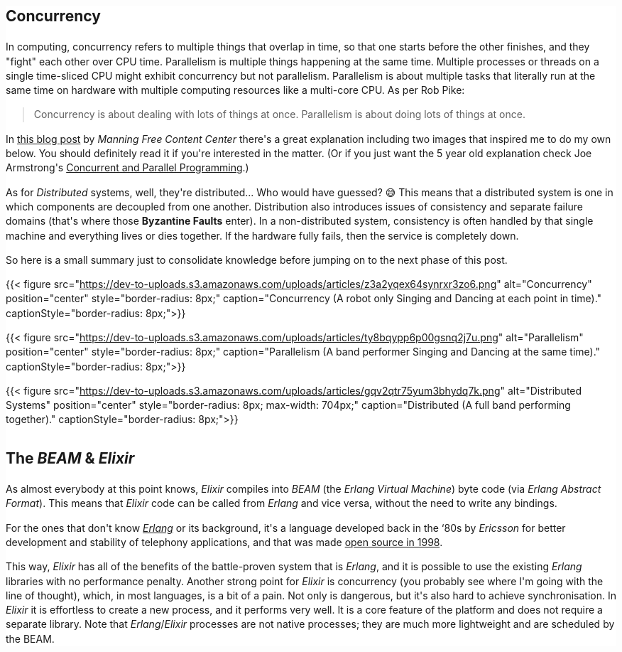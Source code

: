 ## Concurrency

In computing, concurrency refers to multiple things that overlap in time, so that one starts before the other finishes, and they "fight" each other over CPU time. Parallelism is multiple things happening at the same time. Multiple processes or threads on a single time-sliced CPU might exhibit concurrency but not parallelism. Parallelism is about multiple tasks that literally run at the same time on hardware with multiple computing resources like a multi-core CPU. As per Rob Pike:

> Concurrency is about dealing with lots of things at once. Parallelism is about doing lots of things at once.

In [this blog post](https://freecontent.manning.com/concurrency-vs-parallelism/) by *Manning Free Content Center* there's a great explanation including two images that inspired me to do my own below. You should definitely read it if you're interested in the matter. (Or if you just want the 5 year old explanation check Joe Armstrong's [Concurrent and Parallel Programming](https://joearms.github.io/published/2013-04-05-concurrent-and-parallel-programming.html).)

As for *Distributed* systems, well, they're distributed... Who would have guessed? 😅 This means that a distributed system is one in which components are decoupled from one another. Distribution also introduces issues of consistency and separate failure domains (that's where those **Byzantine Faults** enter). In a non-distributed system, consistency is often handled by that single machine and everything lives or dies together. If the hardware fully fails, then the service is completely down.

So here is a small summary just to consolidate knowledge before jumping on to the next phase of this post.

{{< figure src="https://dev-to-uploads.s3.amazonaws.com/uploads/articles/z3a2yqex64synrxr3zo6.png" alt="Concurrency" position="center" style="border-radius: 8px;" caption="Concurrency (A robot only Singing and Dancing at each point in time)." captionStyle="border-radius: 8px;">}}

{{< figure src="https://dev-to-uploads.s3.amazonaws.com/uploads/articles/ty8bqypp6p00gsnq2j7u.png" alt="Parallelism" position="center" style="border-radius: 8px;" caption="Parallelism (A band performer Singing and Dancing at the same time)." captionStyle="border-radius: 8px;">}}

{{< figure src="https://dev-to-uploads.s3.amazonaws.com/uploads/articles/gqv2qtr75yum3bhydq7k.png" alt="Distributed Systems" position="center" style="border-radius: 8px; max-width: 704px;" caption="Distributed (A full band performing together)." captionStyle="border-radius: 8px;">}}

## The *BEAM* & *Elixir*

As almost everybody at this point knows, *Elixir* compiles into *BEAM* (the *Erlang Virtual Machine*) byte code (via *Erlang Abstract Format*). This means that *Elixir* code can be called from *Erlang* and vice versa, without the need to write any bindings. 

For the ones that don't know [*Erlang*](https://erlang.org/doc/getting_started/conc_prog.html) or its background, it's a language developed back in the ‘80s by *Ericsson* for better development and stability of telephony applications, and that was made [open source in 1998](https://web.archive.org/web/19991009002753/http://www.erlang.se/onlinenews/ErlangOTPos.shtml). 

This way, *Elixir* has all of the benefits of the battle-proven system that is *Erlang*, and it is possible to use the existing *Erlang* libraries with no performance penalty. Another strong point for *Elixir* is concurrency (you probably see where I'm going with the line of thought), which, in most languages, is a bit of a pain. Not only is dangerous, but it's also hard to achieve synchronisation. In *Elixir* it is effortless to create a new process, and it performs very well. It is a core feature of the platform and does not require a separate library. Note that *Erlang*/*Elixir* processes are not native processes; they are much more lightweight and are scheduled by the BEAM.
